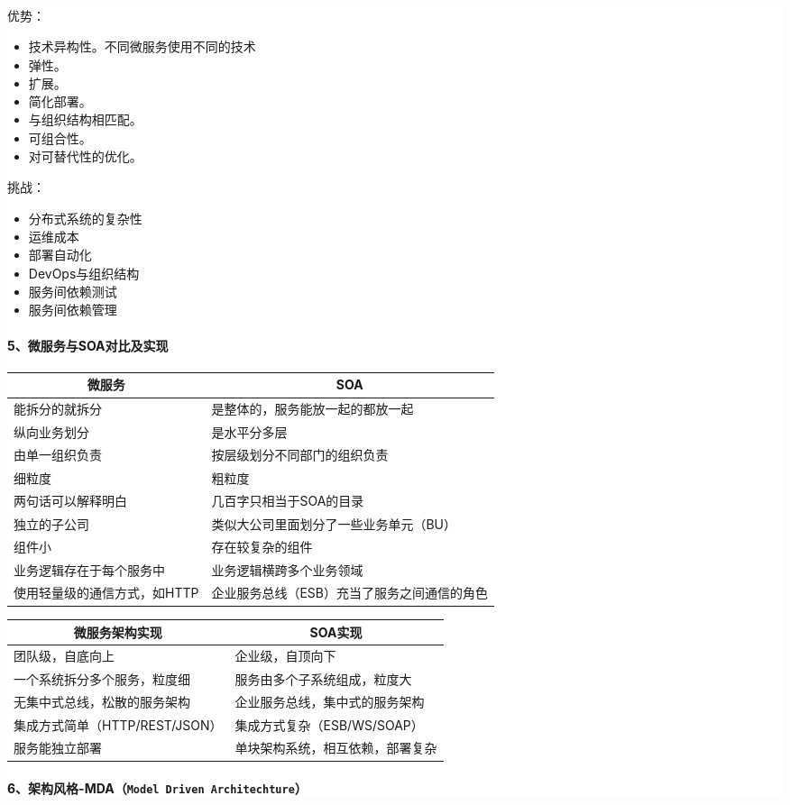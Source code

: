 优势：
- 技术异构性。不同微服务使用不同的技术
- 弹性。
- 扩展。
- 简化部署。
- 与组织结构相匹配。
- 可组合性。
- 对可替代性的优化。

挑战：
- 分布式系统的复杂性
- 运维成本
- 部署自动化
- DevOps与组织结构
- 服务间依赖测试
- 服务间依赖管理

#### 5、微服务与SOA对比及实现
|微服务|SOA|
|-|-|
|能拆分的就拆分|是整体的，服务能放一起的都放一起|
|纵向业务划分|是水平分多层|
|由单一组织负责|按层级划分不同部门的组织负责|
|细粒度|粗粒度|
|两句话可以解释明白|几百字只相当于SOA的目录|
|独立的子公司|类似大公司里面划分了一些业务单元（BU）|
|组件小|存在较复杂的组件|
|业务逻辑存在于每个服务中|业务逻辑横跨多个业务领域|
|使用轻量级的通信方式，如HTTP|企业服务总线（ESB）充当了服务之间通信的角色|


|微服务架构实现|SOA实现|
|-|-|
|团队级，自底向上|企业级，自顶向下|
|一个系统拆分多个服务，粒度细|服务由多个子系统组成，粒度大|
|无集中式总线，松散的服务架构|企业服务总线，集中式的服务架构|
|集成方式简单（HTTP/REST/JSON）|集成方式复杂（ESB/WS/SOAP）|
|服务能独立部署|单块架构系统，相互依赖，部署复杂|

#### 6、架构风格-MDA（`Model Driven Architechture`）
